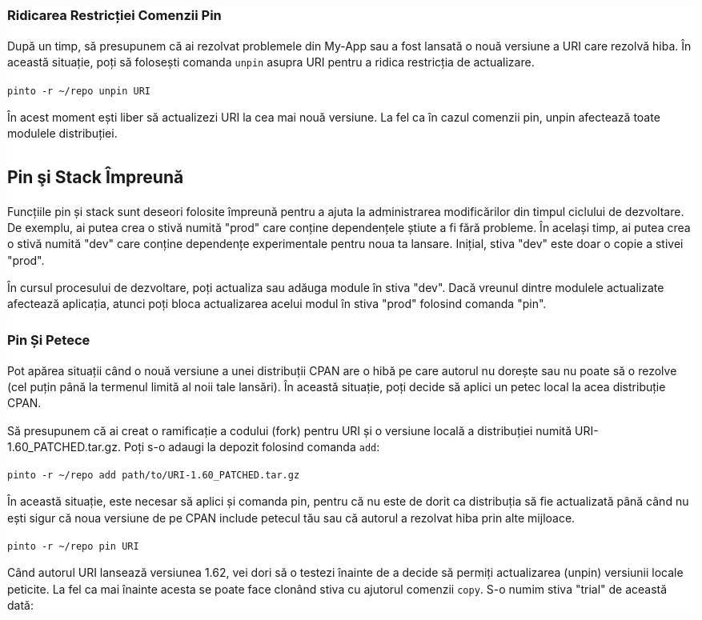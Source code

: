<h3>Ridicarea Restricției Comenzii Pin</h3>

După un timp, să presupunem că ai rezolvat problemele din My-App sau a
fost lansată o nouă versiune a URI care rezolvă hiba.  În această
situație, poți să folosești comanda `unpin` asupra URI pentru a
ridica restricția de actualizare.

```
pinto -r ~/repo unpin URI
```

În acest moment ești liber să actualizezi URI la cea mai nouă
versiune.  La fel ca în cazul comenzii pin, unpin afectează toate
modulele distribuției.

## Pin şi Stack Împreună

Funcțiile pin și stack sunt deseori folosite împreună pentru a ajuta
la administrarea modificărilor din timpul ciclului de dezvoltare.  De
exemplu, ai putea crea o stivă numită "prod" care conține dependențele
știute a fi fără probleme.  În același timp, ai putea crea o stivă
numită "dev" care conține dependențe experimentale pentru noua ta
lansare.  Inițial, stiva "dev" este doar o copie a stivei "prod".

În cursul procesului de dezvoltare, poți actualiza sau adăuga module
în stiva "dev".  Dacă vreunul dintre modulele actualizate afectează
aplicația, atunci poți bloca actualizarea acelui modul în stiva "prod"
folosind comanda "pin".

<h3>Pin Și Petece</h3>

Pot apărea situații când o nouă versiune a unei distribuții CPAN are o
hibă pe care autorul nu dorește sau nu poate să o rezolve (cel puțin
până la termenul limită al noii tale lansări).  În această situație,
poți decide să aplici un petec local la acea distribuție CPAN.

Să presupunem că ai creat o ramificație a codului (fork) pentru URI și
o versiune locală a distribuției numită URI-1.60_PATCHED.tar.gz.  Poți
s-o adaugi la depozit folosind comanda `add`:

```
pinto -r ~/repo add path/to/URI-1.60_PATCHED.tar.gz
```

În această situație, este necesar să aplici și comanda pin, pentru că
nu este de dorit ca distribuția să fie actualizată până când nu ești
sigur că noua versiune de pe CPAN include petecul tău sau că autorul a
rezolvat hiba prin alte mijloace.

```
pinto -r ~/repo pin URI
```

Când autorul URI lansează versiunea 1.62, vei dori să o testezi înainte
de a decide să permiți actualizarea (unpin) versiunii locale peticite.  La
fel ca mai înainte acesta se poate face clonând stiva cu ajutorul comenzii `copy`.
S-o numim stiva "trial" de această dată:
